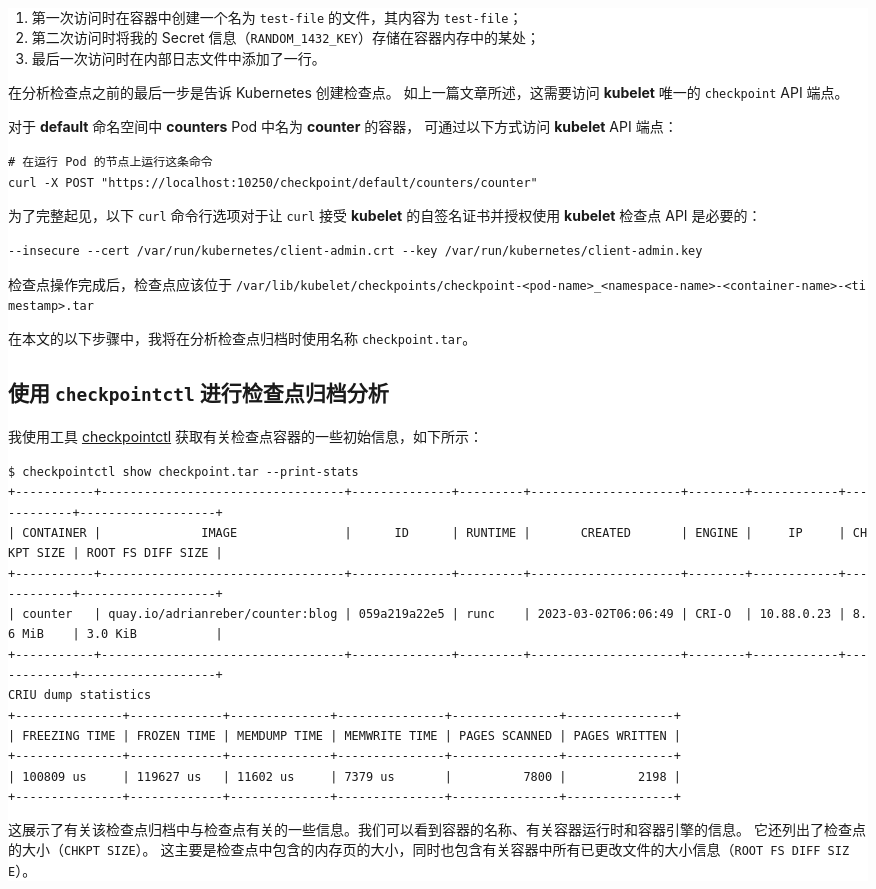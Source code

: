 
1. 第一次访问时在容器中创建一个名为 `test-file` 的文件，其内容为 `test-file`；
2. 第二次访问时将我的 Secret 信息（`RANDOM_1432_KEY`）存储在容器内存中的某处；
3. 最后一次访问时在内部日志文件中添加了一行。

在分析检查点之前的最后一步是告诉 Kubernetes 创建检查点。
如上一篇文章所述，这需要访问 **kubelet** 唯一的 `checkpoint` API 端点。

对于 **default** 命名空间中 **counters** Pod 中名为 **counter** 的容器，
可通过以下方式访问 **kubelet** API 端点：


```shell
# 在运行 Pod 的节点上运行这条命令
curl -X POST "https://localhost:10250/checkpoint/default/counters/counter"
```


为了完整起见，以下 `curl` 命令行选项对于让 `curl` 接受 **kubelet** 的自签名证书并授权使用
**kubelet** 检查点 API 是必要的：

```shell
--insecure --cert /var/run/kubernetes/client-admin.crt --key /var/run/kubernetes/client-admin.key
```


检查点操作完成后，检查点应该位于 `/var/lib/kubelet/checkpoints/checkpoint-<pod-name>_<namespace-name>-<container-name>-<timestamp>.tar`


在本文的以下步骤中，我将在分析检查点归档时使用名称 `checkpoint.tar`。


## 使用 `checkpointctl` 进行检查点归档分析


我使用工具 [checkpointctl][checkpointctl] 获取有关检查点容器的一些初始信息，如下所示：

```console
$ checkpointctl show checkpoint.tar --print-stats
+-----------+----------------------------------+--------------+---------+---------------------+--------+------------+------------+-------------------+
| CONTAINER |              IMAGE               |      ID      | RUNTIME |       CREATED       | ENGINE |     IP     | CHKPT SIZE | ROOT FS DIFF SIZE |
+-----------+----------------------------------+--------------+---------+---------------------+--------+------------+------------+-------------------+
| counter   | quay.io/adrianreber/counter:blog | 059a219a22e5 | runc    | 2023-03-02T06:06:49 | CRI-O  | 10.88.0.23 | 8.6 MiB    | 3.0 KiB           |
+-----------+----------------------------------+--------------+---------+---------------------+--------+------------+------------+-------------------+
CRIU dump statistics
+---------------+-------------+--------------+---------------+---------------+---------------+
| FREEZING TIME | FROZEN TIME | MEMDUMP TIME | MEMWRITE TIME | PAGES SCANNED | PAGES WRITTEN |
+---------------+-------------+--------------+---------------+---------------+---------------+
| 100809 us     | 119627 us   | 11602 us     | 7379 us       |          7800 |          2198 |
+---------------+-------------+--------------+---------------+---------------+---------------+
```


这展示了有关该检查点归档中与检查点有关的一些信息。我们可以看到容器的名称、有关容器运行时和容器引擎的信息。
它还列出了检查点的大小（`CHKPT SIZE`）。
这主要是检查点中包含的内存页的大小，同时也包含有关容器中所有已更改文件的大小信息（`ROOT FS DIFF SIZE`）。


[forensic-blog]: https://kubernetes.io/zh-cn/blog/2022/12/05/forensic-container-checkpointing-alpha/
[checkpointctl]: https://github.com/checkpoint-restore/checkpointctl
[image-files]: https://criu.org/Images
[crit]: https://criu.org/CRIT
[slack-sig-node]: https://kubernetes.slack.com/messages/sig-node
[slack-sig-security]: https://kubernetes.slack.com/messages/sig-security
[sig-node-ml]: https://groups.google.com/forum/#!forum/kubernetes-sig-node
[criu-coredump]: https://github.com/checkpoint-restore/criu/tree/criu-dev/coredump
